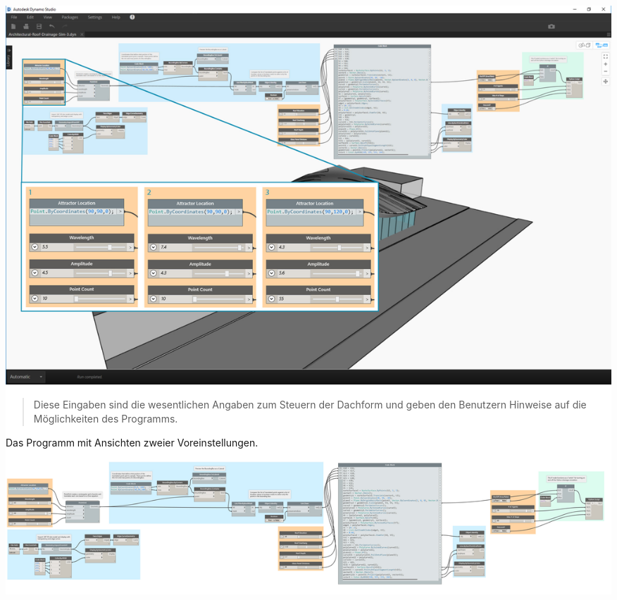 ![presets](../.gitbook/assets/3-3.jpg)

> Diese Eingaben sind die wesentlichen Angaben zum Steuern der Dachform und geben den Benutzern Hinweise auf die Möglichkeiten des Programms.

Das Programm mit Ansichten zweier Voreinstellungen.

![presets](../.gitbook/assets/3-4.jpg)
